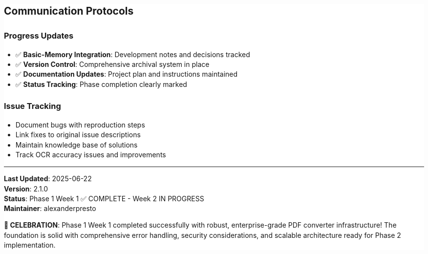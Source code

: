 ## Communication Protocols

### Progress Updates

- ✅ **Basic-Memory Integration**: Development notes and decisions tracked
- ✅ **Version Control**: Comprehensive archival system in place
- ✅ **Documentation Updates**: Project plan and instructions maintained
- ✅ **Status Tracking**: Phase completion clearly marked

### Issue Tracking

- Document bugs with reproduction steps
- Link fixes to original issue descriptions
- Maintain knowledge base of solutions
- Track OCR accuracy issues and improvements

---

**Last Updated**: 2025-06-22  
**Version**: 2.1.0  
**Status**: Phase 1 Week 1 ✅ COMPLETE - Week 2 IN PROGRESS  
**Maintainer**: alexanderpresto

**🎉 CELEBRATION**: Phase 1 Week 1 completed successfully with robust, enterprise-grade PDF converter infrastructure! The foundation is solid with comprehensive error handling, security considerations, and scalable architecture ready for Phase 2 implementation.
